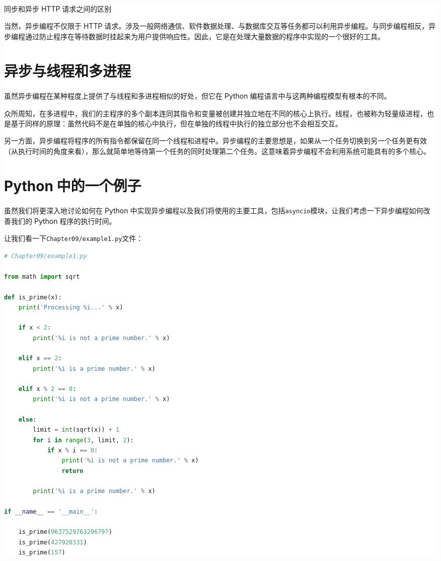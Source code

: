 同步和异步 HTTP 请求之间的区别

当然，异步编程不仅限于 HTTP 请求。涉及一般网络通信、软件数据处理、与数据库交互等任务都可以利用异步编程。与同步编程相反，异步编程通过防止程序在等待数据时挂起来为用户提供响应性。因此，它是在处理大量数据的程序中实现的一个很好的工具。

# 异步与线程和多进程

虽然异步编程在某种程度上提供了与线程和多进程相似的好处，但它在 Python 编程语言中与这两种编程模型有根本的不同。

众所周知，在多进程中，我们的主程序的多个副本连同其指令和变量被创建并独立地在不同的核心上执行。线程，也被称为轻量级进程，也是基于同样的原理：虽然代码不是在单独的核心中执行，但在单独的线程中执行的独立部分也不会相互交互。

另一方面，异步编程将程序的所有指令都保留在同一个线程和进程中。异步编程的主要思想是，如果从一个任务切换到另一个任务更有效（从执行时间的角度来看），那么就简单地等待第一个任务的同时处理第二个任务。这意味着异步编程不会利用系统可能具有的多个核心。

# Python 中的一个例子

虽然我们将更深入地讨论如何在 Python 中实现异步编程以及我们将使用的主要工具，包括`asyncio`模块，让我们考虑一下异步编程如何改善我们的 Python 程序的执行时间。

让我们看一下`Chapter09/example1.py`文件：

```py
# Chapter09/example1.py

from math import sqrt

def is_prime(x):
    print('Processing %i...' % x)

    if x < 2:
        print('%i is not a prime number.' % x)

    elif x == 2:
        print('%i is a prime number.' % x)

    elif x % 2 == 0:
        print('%i is not a prime number.' % x)

    else:
        limit = int(sqrt(x)) + 1
        for i in range(3, limit, 2):
            if x % i == 0:
                print('%i is not a prime number.' % x)
                return

        print('%i is a prime number.' % x)

if __name__ == '__main__':

    is_prime(9637529763296797)
    is_prime(427920331)
    is_prime(157)
```
